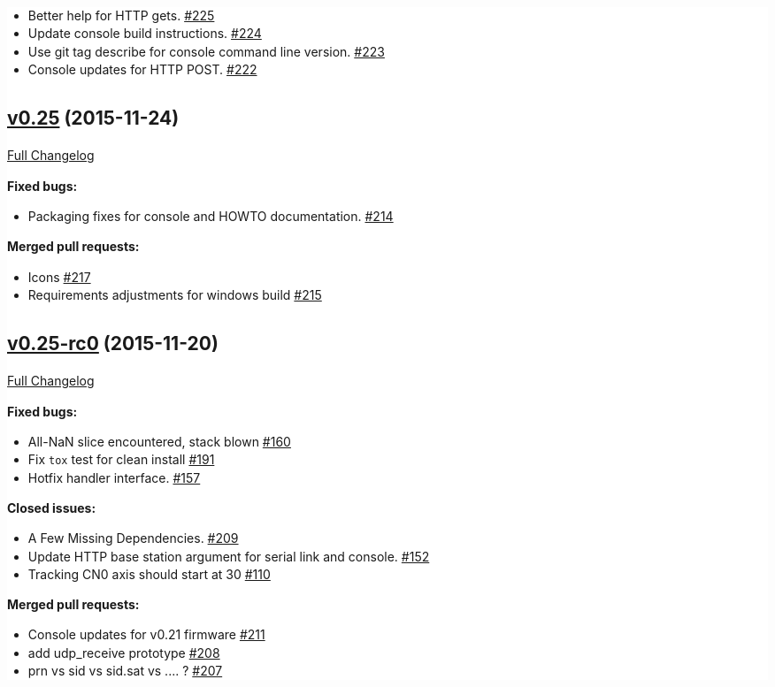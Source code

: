 - Better help for HTTP gets. [\#225](https://github.com/swift-nav/piksi_tools/pull/225)
- Update console build instructions. [\#224](https://github.com/swift-nav/piksi_tools/pull/224)
- Use git tag describe for console command line version. [\#223](https://github.com/swift-nav/piksi_tools/pull/223)
- Console updates for HTTP POST. [\#222](https://github.com/swift-nav/piksi_tools/pull/222)

## [v0.25](https://github.com/swift-nav/piksi_tools/tree/v0.25) (2015-11-24)
[Full Changelog](https://github.com/swift-nav/piksi_tools/compare/v0.25-rc0...v0.25)

**Fixed bugs:**

- Packaging fixes for console and HOWTO documentation. [\#214](https://github.com/swift-nav/piksi_tools/pull/214)

**Merged pull requests:**

- Icons [\#217](https://github.com/swift-nav/piksi_tools/pull/217)
- Requirements adjustments for windows build [\#215](https://github.com/swift-nav/piksi_tools/pull/215)

## [v0.25-rc0](https://github.com/swift-nav/piksi_tools/tree/v0.25-rc0) (2015-11-20)
[Full Changelog](https://github.com/swift-nav/piksi_tools/compare/v0.24.3...v0.25-rc0)

**Fixed bugs:**

- All-NaN slice encountered, stack blown [\#160](https://github.com/swift-nav/piksi_tools/issues/160)
- Fix `tox` test for clean install [\#191](https://github.com/swift-nav/piksi_tools/pull/191)
- Hotfix handler interface. [\#157](https://github.com/swift-nav/piksi_tools/pull/157)

**Closed issues:**

- A Few Missing Dependencies. [\#209](https://github.com/swift-nav/piksi_tools/issues/209)
- Update HTTP base station argument for serial link and console. [\#152](https://github.com/swift-nav/piksi_tools/issues/152)
- Tracking CN0 axis should start at 30 [\#110](https://github.com/swift-nav/piksi_tools/issues/110)

**Merged pull requests:**

- Console updates for v0.21 firmware [\#211](https://github.com/swift-nav/piksi_tools/pull/211)
- add udp\_receive prototype [\#208](https://github.com/swift-nav/piksi_tools/pull/208)
- prn vs sid vs sid.sat vs .... ? [\#207](https://github.com/swift-nav/piksi_tools/pull/207)
